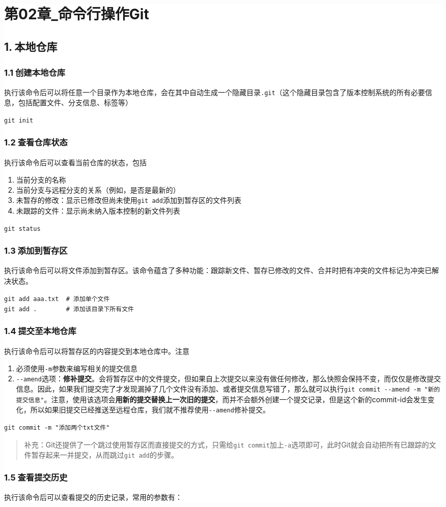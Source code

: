 

# 第02章_命令行操作Git

## 1. 本地仓库

### 1.1 创建本地仓库

执行该命令后可以将任意一个目录作为本地仓库，会在其中自动生成一个隐藏目录`.git`（这个隐藏目录包含了版本控制系统的所有必要信息，包括配置文件、分支信息、标签等）

```shell
git init
```

### 1.2 查看仓库状态

执行该命令后可以查看当前仓库的状态，包括

1. 当前分支的名称
2. 当前分支与远程分支的关系（例如，是否是最新的）
3. 未暂存的修改：显示已修改但尚未使用`git add`添加到暂存区的文件列表
4. 未跟踪的文件：显示尚未纳入版本控制的新文件列表

```shell
git status
```

### 1.3 添加到暂存区

执行该命令后可以将文件添加到暂存区。该命令蕴含了多种功能：跟踪新文件、暂存已修改的文件、合并时把有冲突的文件标记为冲突已解决状态。

```shell
git add aaa.txt  # 添加单个文件
git add .        # 添加该目录下所有文件
```

### 1.4 提交至本地仓库

执行该命令后可以将暂存区的内容提交到本地仓库中。注意

1. 必须使用`-m`参数来编写相关的提交信息
2. `--amend`选项：**修补提交**。会将暂存区中的文件提交，但如果自上次提交以来没有做任何修改，那么快照会保持不变，而仅仅是修改提交信息。因此，如果我们提交完了才发现漏掉了几个文件没有添加、或者提交信息写错了，那么就可以执行`git commit --amend -m "新的提交信息"`。注意，使用该选项会**用新的提交替换上一次旧的提交**，而并不会额外创建一个提交记录，但是这个新的commit-id会发生变化，所以如果旧提交已经推送至远程仓库，我们就不推荐使用`--amend`修补提交。

```shell
git commit -m "添加两个txt文件"
```

> 补充：Git还提供了一个跳过使用暂存区而直接提交的方式，只需给`git commit`加上`-a`选项即可，此时Git就会自动把所有已跟踪的文件暂存起来一并提交，从而跳过`git add`的步骤。

### 1.5 查看提交历史

执行该命令后可以查看提交的历史记录，常用的参数有：
